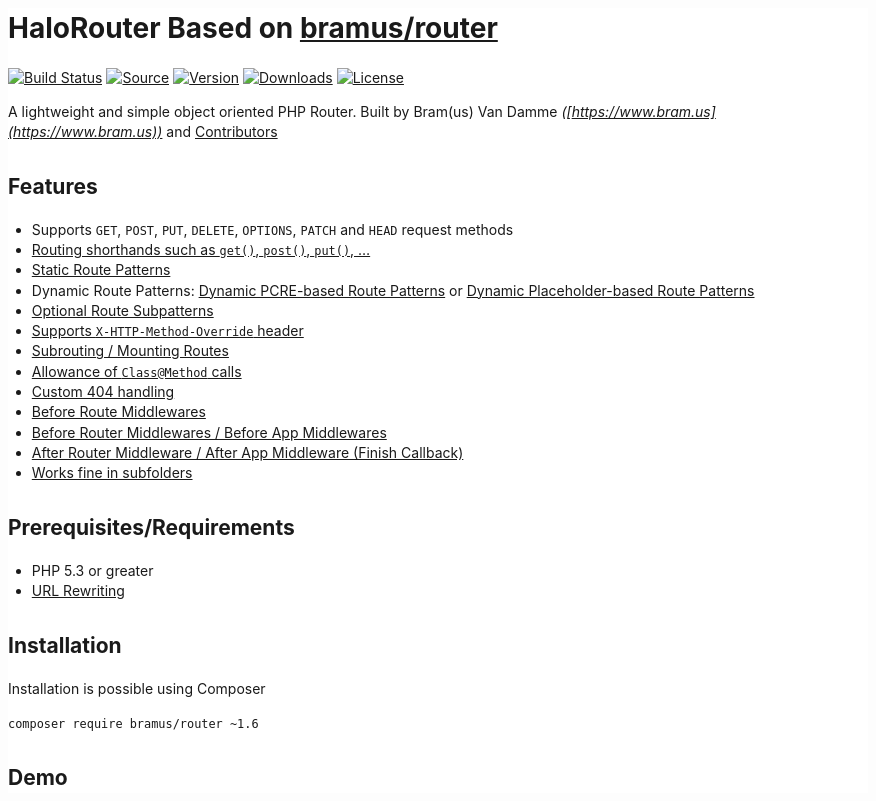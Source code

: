 # HaloRouter Based on [bramus/router](https://github.com/bramus/router)

[![Build Status](https://github.com/bramus/router/workflows/CI/badge.svg)](https://github.com/bramus/router/actions) [![Source](http://img.shields.io/badge/source-bramus/router-blue.svg?style=flat-square)](https://github.com/bramus/router) [![Version](https://img.shields.io/packagist/v/bramus/router.svg?style=flat-square)](https://packagist.org/packages/bramus/router) [![Downloads](https://img.shields.io/packagist/dt/bramus/router.svg?style=flat-square)](https://packagist.org/packages/bramus/router/stats) [![License](https://img.shields.io/packagist/l/bramus/router.svg?style=flat-square)](https://github.com/bramus/router/blob/master/LICENSE)

A lightweight and simple object oriented PHP Router.
Built by Bram(us) Van Damme _([https://www.bram.us](https://www.bram.us))_ and [Contributors](https://github.com/bramus/router/graphs/contributors)


## Features

- Supports `GET`, `POST`, `PUT`, `DELETE`, `OPTIONS`, `PATCH` and `HEAD` request methods
- [Routing shorthands such as `get()`, `post()`, `put()`, …](#routing-shorthands)
- [Static Route Patterns](#route-patterns)
- Dynamic Route Patterns: [Dynamic PCRE-based Route Patterns](#dynamic-pcre-based-route-patterns) or [Dynamic Placeholder-based Route Patterns](#dynamic-placeholder-based-route-patterns)
- [Optional Route Subpatterns](#optional-route-subpatterns)
- [Supports `X-HTTP-Method-Override` header](#overriding-the-request-method)
- [Subrouting / Mounting Routes](#subrouting--mounting-routes)
- [Allowance of `Class@Method` calls](#classmethod-calls)
- [Custom 404 handling](#custom-404)
- [Before Route Middlewares](#before-route-middlewares)
- [Before Router Middlewares / Before App Middlewares](#before-router-middlewares)
- [After Router Middleware / After App Middleware (Finish Callback)](#after-router-middleware--run-callback)
- [Works fine in subfolders](#subfolder-support)



## Prerequisites/Requirements

- PHP 5.3 or greater
- [URL Rewriting](https://gist.github.com/bramus/5332525)



## Installation

Installation is possible using Composer

```
composer require bramus/router ~1.6
```



## Demo

